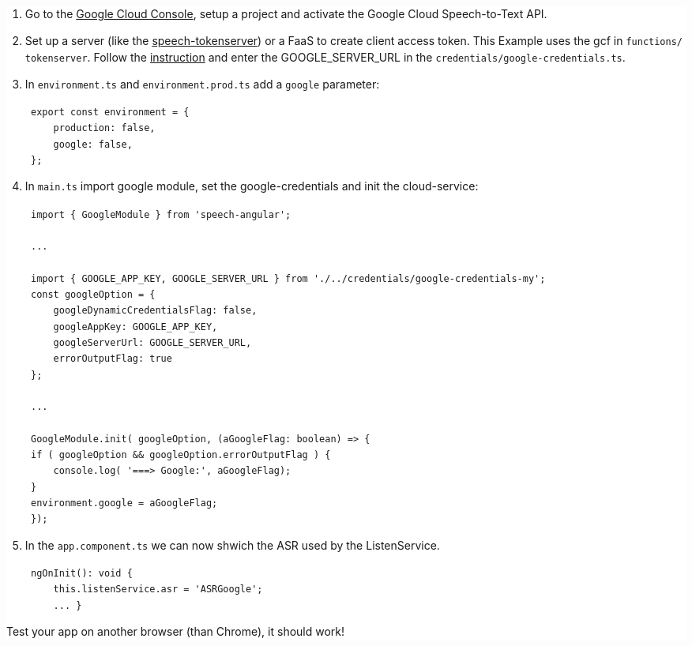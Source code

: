 1. Go to the [Google Cloud Console](https://console.cloud.google.com/), setup a project and activate the Google Cloud Speech-to-Text API.

2. Set up a server (like the [speech-tokenserver](https://github.com/lingualogic/speech-tokenserver)) or a FaaS to create client access token. This Example uses the gcf in `functions/tokenserver`. Follow the [instruction](./../functions/tokenserver) and enter the GOOGLE_SERVER_URL in the `credentials/google-credentials.ts`.  

3. In `environment.ts` and `environment.prod.ts` add a `google` parameter: 

		export const environment = {
  			production: false,
  			google: false,
		};

4. In `main.ts` import google module, set the google-credentials and init the cloud-service:

		import { GoogleModule } from 'speech-angular';

		...

		import { GOOGLE_APP_KEY, GOOGLE_SERVER_URL } from './../credentials/google-credentials-my';
		const googleOption = {
			googleDynamicCredentialsFlag: false,
			googleAppKey: GOOGLE_APP_KEY,
			googleServerUrl: GOOGLE_SERVER_URL,
			errorOutputFlag: true
		};

		...

		GoogleModule.init( googleOption, (aGoogleFlag: boolean) => {
		if ( googleOption && googleOption.errorOutputFlag ) {
			console.log( '===> Google:', aGoogleFlag);
		}
		environment.google = aGoogleFlag;
		});

5. In the `app.component.ts` we can now shwich the ASR used by the ListenService.  

		ngOnInit(): void {
        	this.listenService.asr = 'ASRGoogle';
			... }

Test your app on another browser (than Chrome), it should work! 



